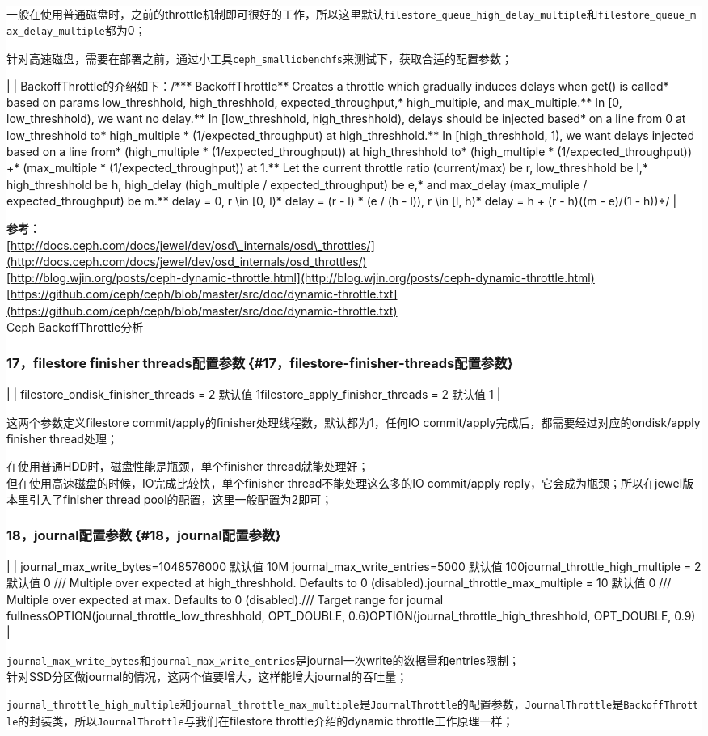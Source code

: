 一般在使用普通磁盘时，之前的throttle机制即可很好的工作，所以这里默认`filestore_queue_high_delay_multiple`和`filestore_queue_max_delay_multiple`都为0；

针对高速磁盘，需要在部署之前，通过小工具`ceph_smalliobenchfs`来测试下，获取合适的配置参数；

\| \| BackoffThrottle的介绍如下：/\*\*\* BackoffThrottle\*\* Creates a throttle which gradually induces delays when get\(\) is called\* based on params low\_threshhold, high\_threshhold, expected\_throughput,\* high\_multiple, and max\_multiple.\*\* In \[0, low\_threshhold\), we want no delay.\*\* In \[low\_threshhold, high\_threshhold\), delays should be injected based\* on a line from 0 at low\_threshhold to\* high\_multiple \* \(1/expected\_throughput\) at high\_threshhold.\*\* In \[high\_threshhold, 1\), we want delays injected based on a line from\* \(high\_multiple \* \(1/expected\_throughput\)\) at high\_threshhold to\* \(high\_multiple \* \(1/expected\_throughput\)\) +\* \(max\_multiple \* \(1/expected\_throughput\)\) at 1.\*\* Let the current throttle ratio \(current/max\) be r, low\_threshhold be l,\* high\_threshhold be h, high\_delay \(high\_multiple / expected\_throughput\) be e,\* and max\_delay \(max\_muliple / expected\_throughput\) be m.\*\* delay = 0, r \in \[0, l\)\* delay = \(r - l\) \* \(e / \(h - l\)\), r \in \[l, h\)\* delay = h + \(r - h\)\(\(m - e\)/\(1 - h\)\)\*/ \|

**参考：**  
[http://docs.ceph.com/docs/jewel/dev/osd\_internals/osd\_throttles/](http://docs.ceph.com/docs/jewel/dev/osd_internals/osd_throttles/)  
[http://blog.wjin.org/posts/ceph-dynamic-throttle.html](http://blog.wjin.org/posts/ceph-dynamic-throttle.html)  
[https://github.com/ceph/ceph/blob/master/src/doc/dynamic-throttle.txt](https://github.com/ceph/ceph/blob/master/src/doc/dynamic-throttle.txt)  
Ceph BackoffThrottle分析

### 17，filestore finisher threads配置参数 {#17，filestore-finisher-threads配置参数}

\| \| filestore\_ondisk\_finisher\_threads = 2   默认值 1filestore\_apply\_finisher\_threads = 2   默认值 1 \|

这两个参数定义filestore commit/apply的finisher处理线程数，默认都为1，任何IO commit/apply完成后，都需要经过对应的ondisk/apply finisher thread处理；

在使用普通HDD时，磁盘性能是瓶颈，单个finisher thread就能处理好；  
但在使用高速磁盘的时候，IO完成比较快，单个finisher thread不能处理这么多的IO commit/apply reply，它会成为瓶颈；所以在jewel版本里引入了finisher thread pool的配置，这里一般配置为2即可；

### 18，journal配置参数 {#18，journal配置参数}

\| \| journal\_max\_write\_bytes=1048576000          默认值 10M    journal\_max\_write\_entries=5000                默认值 100journal\_throttle\_high\_multiple = 2          默认值 0    /// Multiple over expected at high\_threshhold. Defaults to 0 \(disabled\).journal\_throttle\_max\_multiple = 10          默认值 0    /// Multiple over expected at max.  Defaults to 0 \(disabled\)./// Target range for journal fullnessOPTION\(journal\_throttle\_low\_threshhold, OPT\_DOUBLE, 0.6\)OPTION\(journal\_throttle\_high\_threshhold, OPT\_DOUBLE, 0.9\) \|

`journal_max_write_bytes`和`journal_max_write_entries`是journal一次write的数据量和entries限制；  
针对SSD分区做journal的情况，这两个值要增大，这样能增大journal的吞吐量；

`journal_throttle_high_multiple`和`journal_throttle_max_multiple`是`JournalThrottle`的配置参数，`JournalThrottle`是`BackoffThrottle`的封装类，所以`JournalThrottle`与我们在filestore throttle介绍的dynamic throttle工作原理一样；
